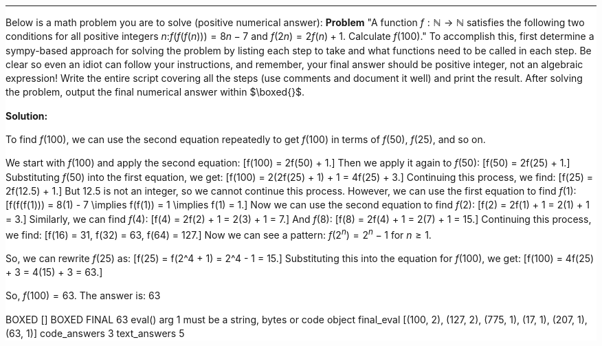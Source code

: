 
---

Below is a math problem you are to solve (positive numerical answer):
**Problem**
"A function $f: \mathbb N \to \mathbb N$ satisfies the following two conditions for all positive integers $n$:$f(f(f(n)))=8n-7$ and $f(2n)=2f(n)+1$. Calculate $f(100)$."
To accomplish this, first determine a sympy-based approach for solving the problem by listing each step to take and what functions need to be called in each step. Be clear so even an idiot can follow your instructions, and remember, your final answer should be positive integer, not an algebraic expression!
Write the entire script covering all the steps (use comments and document it well) and print the result. After solving the problem, output the final numerical answer within $\boxed{}$.

**Solution:** 



To find $f(100)$, we can use the second equation repeatedly to get $f(100)$ in terms of $f(50)$, $f(25)$, and so on. 

We start with $f(100)$ and apply the second equation:
\[f(100) = 2f(50) + 1.\]
Then we apply it again to $f(50)$:
\[f(50) = 2f(25) + 1.\]
Substituting $f(50)$ into the first equation, we get:
\[f(100) = 2(2f(25) + 1) + 1 = 4f(25) + 3.\]
Continuing this process, we find:
\[f(25) = 2f(12.5) + 1.\]
But $12.5$ is not an integer, so we cannot continue this process. However, we can use the first equation to find $f(1)$:
\[f(f(f(1))) = 8(1) - 7 \implies f(f(1)) = 1 \implies f(1) = 1.\]
Now we can use the second equation to find $f(2)$:
\[f(2) = 2f(1) + 1 = 2(1) + 1 = 3.\]
Similarly, we can find $f(4)$:
\[f(4) = 2f(2) + 1 = 2(3) + 1 = 7.\]
And $f(8)$:
\[f(8) = 2f(4) + 1 = 2(7) + 1 = 15.\]
Continuing this process, we find:
\[f(16) = 31, f(32) = 63, f(64) = 127.\]
Now we can see a pattern: $f(2^n) = 2^n - 1$ for $n \geq 1$.

So, we can rewrite $f(25)$ as:
\[f(25) = f(2^4 + 1) = 2^4 - 1 = 15.\]
Substituting this into the equation for $f(100)$, we get:
\[f(100) = 4f(25) + 3 = 4(15) + 3 = 63.\]

So, $f(100) = 63$. The answer is: $63$

BOXED []
BOXED FINAL 63
eval() arg 1 must be a string, bytes or code object final_eval
[(100, 2), (127, 2), (775, 1), (17, 1), (207, 1), (63, 1)]
code_answers 3 text_answers 5

